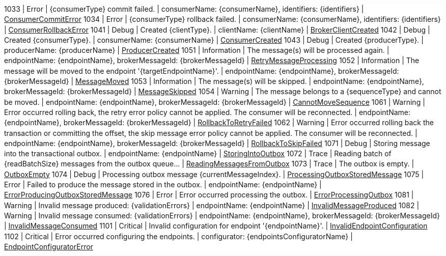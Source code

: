 1033 | Error | {consumerType} commit failed. &#124; consumerName: {consumerName}, identifiers: {identifiers} | [ConsumerCommitError](xref:Silverback.Diagnostics.IntegrationLogEvents#Silverback_Diagnostics_IntegrationLogEvents_ConsumerCommitError)
1034 | Error | {consumerType} rollback failed. &#124; consumerName: {consumerName}, identifiers: {identifiers} | [ConsumerRollbackError](xref:Silverback.Diagnostics.IntegrationLogEvents#Silverback_Diagnostics_IntegrationLogEvents_ConsumerRollbackError)
1041 | Debug | Created {clientType}. &#124; clientName: {clientName} | [BrokerClientCreated](xref:Silverback.Diagnostics.IntegrationLogEvents#Silverback_Diagnostics_IntegrationLogEvents_BrokerClientCreated)
1042 | Debug | Created {consumerType}. &#124; consumerName: {consumerName} | [ConsumerCreated](xref:Silverback.Diagnostics.IntegrationLogEvents#Silverback_Diagnostics_IntegrationLogEvents_ConsumerCreated)
1043 | Debug | Created {producerType}. &#124; producerName: {producerName} | [ProducerCreated](xref:Silverback.Diagnostics.IntegrationLogEvents#Silverback_Diagnostics_IntegrationLogEvents_ProducerCreated)
1051 | Information | The message(s) will be processed again. &#124; endpointName: {endpointName}, brokerMessageId: {brokerMessageId} | [RetryMessageProcessing](xref:Silverback.Diagnostics.IntegrationLogEvents#Silverback_Diagnostics_IntegrationLogEvents_RetryMessageProcessing)
1052 | Information | The message will be moved to the endpoint '{targetEndpointName}'. &#124; endpointName: {endpointName}, brokerMessageId: {brokerMessageId} | [MessageMoved](xref:Silverback.Diagnostics.IntegrationLogEvents#Silverback_Diagnostics_IntegrationLogEvents_MessageMoved)
1053 | Information | The message(s) will be skipped. &#124; endpointName: {endpointName}, brokerMessageId: {brokerMessageId} | [MessageSkipped](xref:Silverback.Diagnostics.IntegrationLogEvents#Silverback_Diagnostics_IntegrationLogEvents_MessageSkipped)
1054 | Warning | The message belongs to a {sequenceType} and cannot be moved. &#124; endpointName: {endpointName}, brokerMessageId: {brokerMessageId} | [CannotMoveSequence](xref:Silverback.Diagnostics.IntegrationLogEvents#Silverback_Diagnostics_IntegrationLogEvents_CannotMoveSequence)
1061 | Warning | Error occurred rolling back, the retry error policy cannot be applied. The consumer will be reconnected. &#124; endpointName: {endpointName}, brokerMessageId: {brokerMessageId} | [RollbackToRetryFailed](xref:Silverback.Diagnostics.IntegrationLogEvents#Silverback_Diagnostics_IntegrationLogEvents_RollbackToRetryFailed)
1062 | Warning | Error occurred rolling back the transaction or committing the offset, the skip message error policy cannot be applied. The consumer will be reconnected. &#124; endpointName: {endpointName}, brokerMessageId: {brokerMessageId} | [RollbackToSkipFailed](xref:Silverback.Diagnostics.IntegrationLogEvents#Silverback_Diagnostics_IntegrationLogEvents_RollbackToSkipFailed)
1071 | Debug | Storing message into the transactional outbox. &#124; endpointName: {endpointName} | [StoringIntoOutbox](xref:Silverback.Diagnostics.IntegrationLogEvents#Silverback_Diagnostics_IntegrationLogEvents_StoringIntoOutbox)
1072 | Trace | Reading batch of {readBatchSize} messages from the outbox queue... | [ReadingMessagesFromOutbox](xref:Silverback.Diagnostics.IntegrationLogEvents#Silverback_Diagnostics_IntegrationLogEvents_ReadingMessagesFromOutbox)
1073 | Trace | The outbox is empty. | [OutboxEmpty](xref:Silverback.Diagnostics.IntegrationLogEvents#Silverback_Diagnostics_IntegrationLogEvents_OutboxEmpty)
1074 | Debug | Processing outbox message {currentMessageIndex}. | [ProcessingOutboxStoredMessage](xref:Silverback.Diagnostics.IntegrationLogEvents#Silverback_Diagnostics_IntegrationLogEvents_ProcessingOutboxStoredMessage)
1075 | Error | Failed to produce the message stored in the outbox. &#124; endpointName: {endpointName} | [ErrorProducingOutboxStoredMessage](xref:Silverback.Diagnostics.IntegrationLogEvents#Silverback_Diagnostics_IntegrationLogEvents_ErrorProducingOutboxStoredMessage)
1076 | Error | Error occurred processing the outbox. | [ErrorProcessingOutbox](xref:Silverback.Diagnostics.IntegrationLogEvents#Silverback_Diagnostics_IntegrationLogEvents_ErrorProcessingOutbox)
1081 | Warning | Invalid message produced: {validationErrors} &#124; endpointName: {endpointName} | [InvalidMessageProduced](xref:Silverback.Diagnostics.IntegrationLogEvents#Silverback_Diagnostics_IntegrationLogEvents_InvalidMessageProduced)
1082 | Warning | Invalid message consumed: {validationErrors} &#124; endpointName: {endpointName}, brokerMessageId: {brokerMessageId} | [InvalidMessageConsumed](xref:Silverback.Diagnostics.IntegrationLogEvents#Silverback_Diagnostics_IntegrationLogEvents_InvalidMessageConsumed)
1101 | Critical | Invalid configuration for endpoint '{endpointName}'. | [InvalidEndpointConfiguration](xref:Silverback.Diagnostics.IntegrationLogEvents#Silverback_Diagnostics_IntegrationLogEvents_InvalidEndpointConfiguration)
1102 | Critical | Error occurred configuring the endpoints. &#124; configurator: {endpointsConfiguratorName} | [EndpointConfiguratorError](xref:Silverback.Diagnostics.IntegrationLogEvents#Silverback_Diagnostics_IntegrationLogEvents_EndpointConfiguratorError)